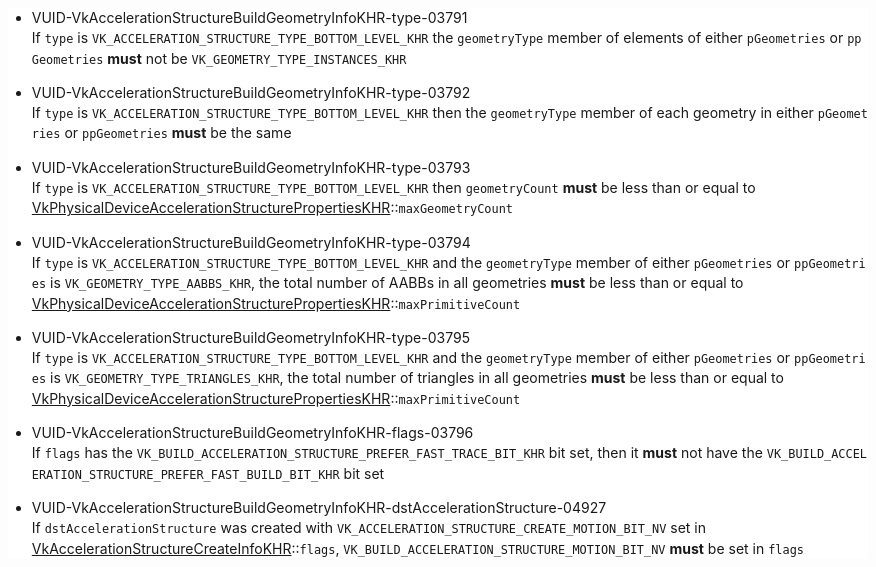 - <a href="#VUID-VkAccelerationStructureBuildGeometryInfoKHR-type-03791"
  id="VUID-VkAccelerationStructureBuildGeometryInfoKHR-type-03791"></a>
  VUID-VkAccelerationStructureBuildGeometryInfoKHR-type-03791  
  If `type` is `VK_ACCELERATION_STRUCTURE_TYPE_BOTTOM_LEVEL_KHR` the
  `geometryType` member of elements of either `pGeometries` or
  `ppGeometries` **must** not be `VK_GEOMETRY_TYPE_INSTANCES_KHR`

- <a href="#VUID-VkAccelerationStructureBuildGeometryInfoKHR-type-03792"
  id="VUID-VkAccelerationStructureBuildGeometryInfoKHR-type-03792"></a>
  VUID-VkAccelerationStructureBuildGeometryInfoKHR-type-03792  
  If `type` is `VK_ACCELERATION_STRUCTURE_TYPE_BOTTOM_LEVEL_KHR` then
  the `geometryType` member of each geometry in either `pGeometries` or
  `ppGeometries` **must** be the same

- <a href="#VUID-VkAccelerationStructureBuildGeometryInfoKHR-type-03793"
  id="VUID-VkAccelerationStructureBuildGeometryInfoKHR-type-03793"></a>
  VUID-VkAccelerationStructureBuildGeometryInfoKHR-type-03793  
  If `type` is `VK_ACCELERATION_STRUCTURE_TYPE_BOTTOM_LEVEL_KHR` then
  `geometryCount` **must** be less than or equal to
  [VkPhysicalDeviceAccelerationStructurePropertiesKHR](https://registry.khronos.org/vulkan/specs/1.3-extensions/man/html/VkPhysicalDeviceAccelerationStructurePropertiesKHR.html)::`maxGeometryCount`

- <a href="#VUID-VkAccelerationStructureBuildGeometryInfoKHR-type-03794"
  id="VUID-VkAccelerationStructureBuildGeometryInfoKHR-type-03794"></a>
  VUID-VkAccelerationStructureBuildGeometryInfoKHR-type-03794  
  If `type` is `VK_ACCELERATION_STRUCTURE_TYPE_BOTTOM_LEVEL_KHR` and the
  `geometryType` member of either `pGeometries` or `ppGeometries` is
  `VK_GEOMETRY_TYPE_AABBS_KHR`, the total number of AABBs in all
  geometries **must** be less than or equal to
  [VkPhysicalDeviceAccelerationStructurePropertiesKHR](https://registry.khronos.org/vulkan/specs/1.3-extensions/man/html/VkPhysicalDeviceAccelerationStructurePropertiesKHR.html)::`maxPrimitiveCount`

- <a href="#VUID-VkAccelerationStructureBuildGeometryInfoKHR-type-03795"
  id="VUID-VkAccelerationStructureBuildGeometryInfoKHR-type-03795"></a>
  VUID-VkAccelerationStructureBuildGeometryInfoKHR-type-03795  
  If `type` is `VK_ACCELERATION_STRUCTURE_TYPE_BOTTOM_LEVEL_KHR` and the
  `geometryType` member of either `pGeometries` or `ppGeometries` is
  `VK_GEOMETRY_TYPE_TRIANGLES_KHR`, the total number of triangles in all
  geometries **must** be less than or equal to
  [VkPhysicalDeviceAccelerationStructurePropertiesKHR](https://registry.khronos.org/vulkan/specs/1.3-extensions/man/html/VkPhysicalDeviceAccelerationStructurePropertiesKHR.html)::`maxPrimitiveCount`

- <a href="#VUID-VkAccelerationStructureBuildGeometryInfoKHR-flags-03796"
  id="VUID-VkAccelerationStructureBuildGeometryInfoKHR-flags-03796"></a>
  VUID-VkAccelerationStructureBuildGeometryInfoKHR-flags-03796  
  If `flags` has the
  `VK_BUILD_ACCELERATION_STRUCTURE_PREFER_FAST_TRACE_BIT_KHR` bit set,
  then it **must** not have the
  `VK_BUILD_ACCELERATION_STRUCTURE_PREFER_FAST_BUILD_BIT_KHR` bit set

- <a
  href="#VUID-VkAccelerationStructureBuildGeometryInfoKHR-dstAccelerationStructure-04927"
  id="VUID-VkAccelerationStructureBuildGeometryInfoKHR-dstAccelerationStructure-04927"></a>
  VUID-VkAccelerationStructureBuildGeometryInfoKHR-dstAccelerationStructure-04927  
  If `dstAccelerationStructure` was created with
  `VK_ACCELERATION_STRUCTURE_CREATE_MOTION_BIT_NV` set in
  [VkAccelerationStructureCreateInfoKHR](https://registry.khronos.org/vulkan/specs/1.3-extensions/man/html/VkAccelerationStructureCreateInfoKHR.html)::`flags`,
  `VK_BUILD_ACCELERATION_STRUCTURE_MOTION_BIT_NV` **must** be set in
  `flags`
